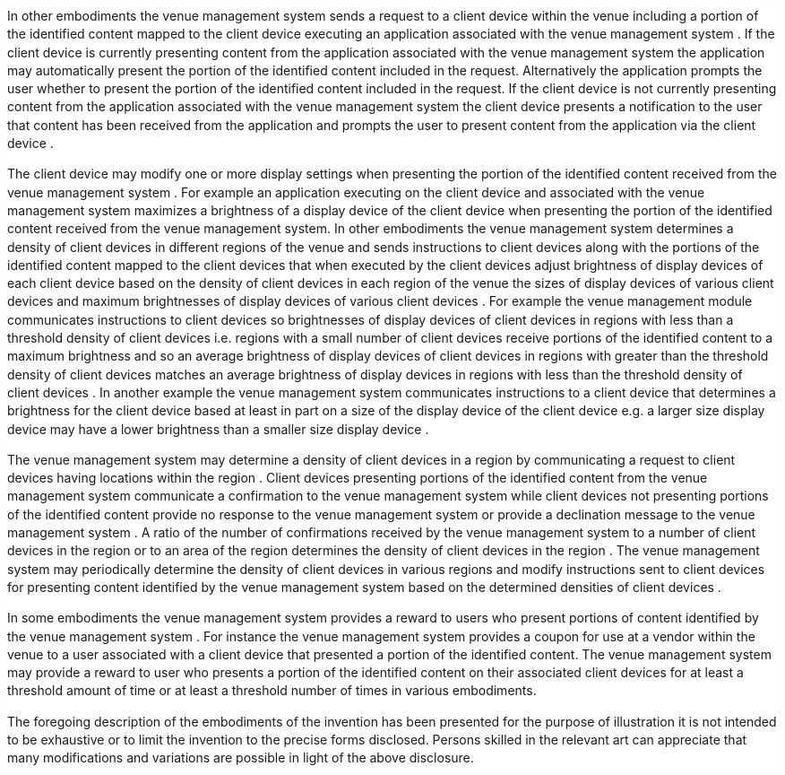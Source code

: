 In other embodiments the venue management system sends a request to a client device within the venue including a portion of the identified content mapped to the client device executing an application associated with the venue management system . If the client device is currently presenting content from the application associated with the venue management system the application may automatically present the portion of the identified content included in the request. Alternatively the application prompts the user whether to present the portion of the identified content included in the request. If the client device is not currently presenting content from the application associated with the venue management system the client device presents a notification to the user that content has been received from the application and prompts the user to present content from the application via the client device .

The client device may modify one or more display settings when presenting the portion of the identified content received from the venue management system . For example an application executing on the client device and associated with the venue management system maximizes a brightness of a display device of the client device when presenting the portion of the identified content received from the venue management system. In other embodiments the venue management system determines a density of client devices in different regions of the venue and sends instructions to client devices along with the portions of the identified content mapped to the client devices that when executed by the client devices adjust brightness of display devices of each client device based on the density of client devices in each region of the venue the sizes of display devices of various client devices and maximum brightnesses of display devices of various client devices . For example the venue management module communicates instructions to client devices so brightnesses of display devices of client devices in regions with less than a threshold density of client devices i.e. regions with a small number of client devices receive portions of the identified content to a maximum brightness and so an average brightness of display devices of client devices in regions with greater than the threshold density of client devices matches an average brightness of display devices in regions with less than the threshold density of client devices . In another example the venue management system communicates instructions to a client device that determines a brightness for the client device based at least in part on a size of the display device of the client device e.g. a larger size display device may have a lower brightness than a smaller size display device .

The venue management system may determine a density of client devices in a region by communicating a request to client devices having locations within the region . Client devices presenting portions of the identified content from the venue management system communicate a confirmation to the venue management system while client devices not presenting portions of the identified content provide no response to the venue management system or provide a declination message to the venue management system . A ratio of the number of confirmations received by the venue management system to a number of client devices in the region or to an area of the region determines the density of client devices in the region . The venue management system may periodically determine the density of client devices in various regions and modify instructions sent to client devices for presenting content identified by the venue management system based on the determined densities of client devices .

In some embodiments the venue management system provides a reward to users who present portions of content identified by the venue management system . For instance the venue management system provides a coupon for use at a vendor within the venue to a user associated with a client device that presented a portion of the identified content. The venue management system may provide a reward to user who presents a portion of the identified content on their associated client devices for at least a threshold amount of time or at least a threshold number of times in various embodiments.

The foregoing description of the embodiments of the invention has been presented for the purpose of illustration it is not intended to be exhaustive or to limit the invention to the precise forms disclosed. Persons skilled in the relevant art can appreciate that many modifications and variations are possible in light of the above disclosure.
